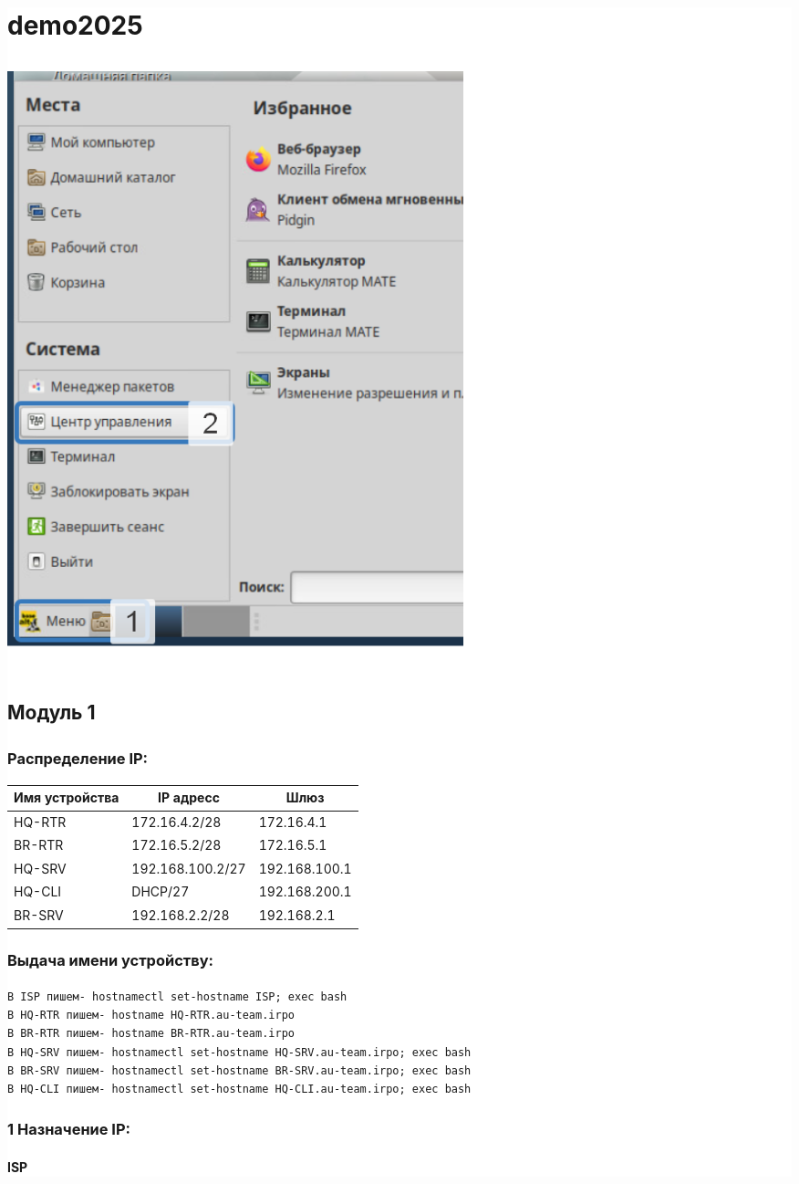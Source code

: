 # demo2025
## <img src="3.png" width="500">
## Модуль 1
### Распределение IP:
| Имя устройства |  IP адресс     | Шлюз         |
| -------------- | ----------     |  ----------- |
|HQ-RTR          |172.16.4.2/28   |172.16.4.1    |
|BR-RTR		       |172.16.5.2/28   |172.16.5.1    |
|HQ-SRV          |192.168.100.2/27|192.168.100.1 |
|HQ-CLI          |DHCP/27         |192.168.200.1 |
|BR-SRV          |192.168.2.2/28  |192.168.2.1   |
### Выдача имени устройству:
```
В ISP пишем- hostnamectl set-hostname ISP; exec bash
В HQ-RTR пишем- hostname HQ-RTR.au-team.irpo
В BR-RTR пишем- hostname BR-RTR.au-team.irpo
В HQ-SRV пишем- hostnamectl set-hostname HQ-SRV.au-team.irpo; exec bash
В BR-SRV пишем- hostnamectl set-hostname BR-SRV.au-team.irpo; exec bash
В HQ-CLI пишем- hostnamectl set-hostname HQ-CLI.au-team.irpo; exec bash 
```
### 1 Назначение IP:
#### ISP
